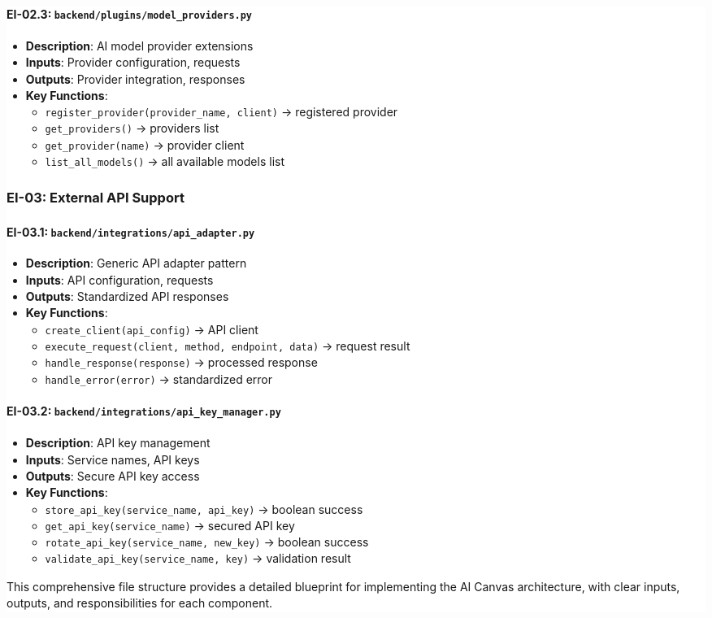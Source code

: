 #### EI-02.3: `backend/plugins/model_providers.py`
- **Description**: AI model provider extensions
- **Inputs**: Provider configuration, requests
- **Outputs**: Provider integration, responses
- **Key Functions**:
  - `register_provider(provider_name, client)` → registered provider
  - `get_providers()` → providers list
  - `get_provider(name)` → provider client
  - `list_all_models()` → all available models list

### EI-03: External API Support
#### EI-03.1: `backend/integrations/api_adapter.py`
- **Description**: Generic API adapter pattern
- **Inputs**: API configuration, requests
- **Outputs**: Standardized API responses
- **Key Functions**:
  - `create_client(api_config)` → API client
  - `execute_request(client, method, endpoint, data)` → request result
  - `handle_response(response)` → processed response
  - `handle_error(error)` → standardized error

#### EI-03.2: `backend/integrations/api_key_manager.py`
- **Description**: API key management
- **Inputs**: Service names, API keys
- **Outputs**: Secure API key access
- **Key Functions**:
  - `store_api_key(service_name, api_key)` → boolean success
  - `get_api_key(service_name)` → secured API key
  - `rotate_api_key(service_name, new_key)` → boolean success
  - `validate_api_key(service_name, key)` → validation result

This comprehensive file structure provides a detailed blueprint for implementing the AI Canvas architecture, with clear inputs, outputs, and responsibilities for each component.